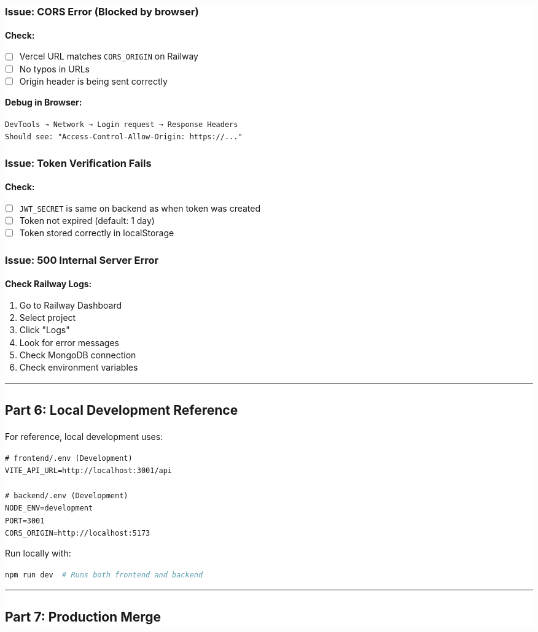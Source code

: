 ### Issue: CORS Error (Blocked by browser)

**Check:**
- [ ] Vercel URL matches `CORS_ORIGIN` on Railway
- [ ] No typos in URLs
- [ ] Origin header is being sent correctly

**Debug in Browser:**
```
DevTools → Network → Login request → Response Headers
Should see: "Access-Control-Allow-Origin: https://..."
```

### Issue: Token Verification Fails

**Check:**
- [ ] `JWT_SECRET` is same on backend as when token was created
- [ ] Token not expired (default: 1 day)
- [ ] Token stored correctly in localStorage

### Issue: 500 Internal Server Error

**Check Railway Logs:**
1. Go to Railway Dashboard
2. Select project
3. Click "Logs"
4. Look for error messages
5. Check MongoDB connection
6. Check environment variables

---

## Part 6: Local Development Reference

For reference, local development uses:

```env
# frontend/.env (Development)
VITE_API_URL=http://localhost:3001/api

# backend/.env (Development)  
NODE_ENV=development
PORT=3001
CORS_ORIGIN=http://localhost:5173
```

Run locally with:
```bash
npm run dev  # Runs both frontend and backend
```

---

## Part 7: Production Merge
